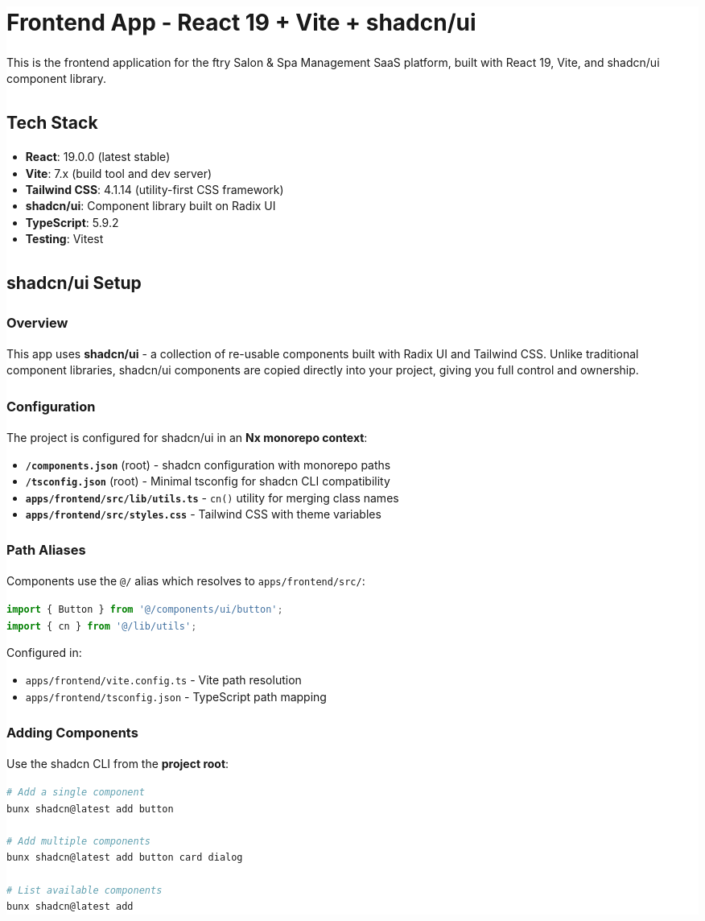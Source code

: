 # Frontend App - React 19 + Vite + shadcn/ui

This is the frontend application for the ftry Salon & Spa Management SaaS platform, built with React 19, Vite, and shadcn/ui component library.

## Tech Stack

- **React**: 19.0.0 (latest stable)
- **Vite**: 7.x (build tool and dev server)
- **Tailwind CSS**: 4.1.14 (utility-first CSS framework)
- **shadcn/ui**: Component library built on Radix UI
- **TypeScript**: 5.9.2
- **Testing**: Vitest

## shadcn/ui Setup

### Overview

This app uses **shadcn/ui** - a collection of re-usable components built with Radix UI and Tailwind CSS. Unlike traditional component libraries, shadcn/ui components are copied directly into your project, giving you full control and ownership.

### Configuration

The project is configured for shadcn/ui in an **Nx monorepo context**:

- **`/components.json`** (root) - shadcn configuration with monorepo paths
- **`/tsconfig.json`** (root) - Minimal tsconfig for shadcn CLI compatibility
- **`apps/frontend/src/lib/utils.ts`** - `cn()` utility for merging class names
- **`apps/frontend/src/styles.css`** - Tailwind CSS with theme variables

### Path Aliases

Components use the `@/` alias which resolves to `apps/frontend/src/`:

```typescript
import { Button } from '@/components/ui/button';
import { cn } from '@/lib/utils';
```

Configured in:

- `apps/frontend/vite.config.ts` - Vite path resolution
- `apps/frontend/tsconfig.json` - TypeScript path mapping

### Adding Components

Use the shadcn CLI from the **project root**:

```bash
# Add a single component
bunx shadcn@latest add button

# Add multiple components
bunx shadcn@latest add button card dialog

# List available components
bunx shadcn@latest add
```
